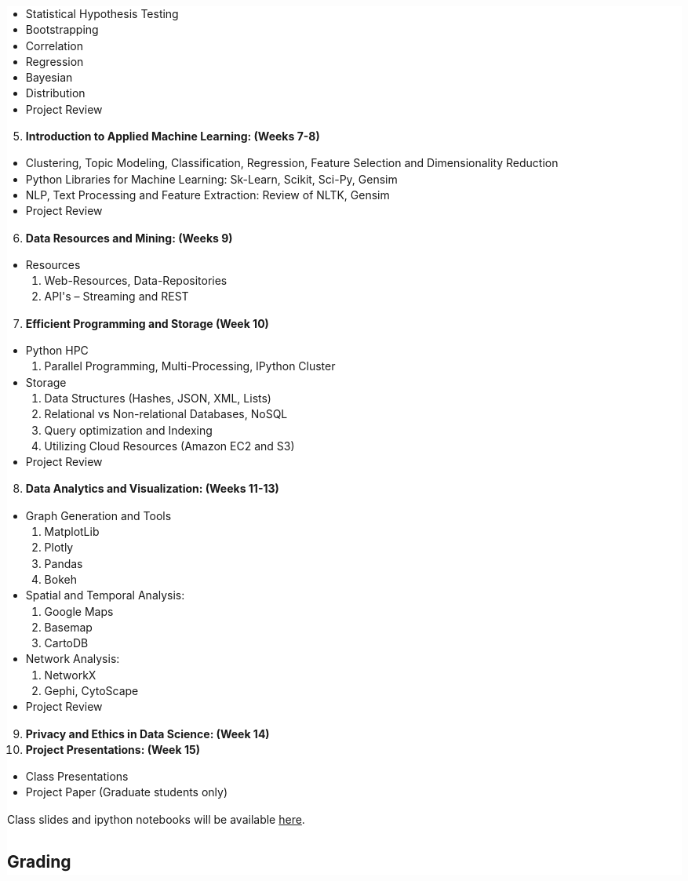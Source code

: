   - Statistical Hypothesis Testing
  - Bootstrapping
  - Correlation
  - Regression
  - Bayesian
  - Distribution
  - Project Review
5. **Introduction to Applied Machine Learning: (Weeks 7-8)**
  - Clustering, Topic Modeling, Classification, Regression, Feature Selection and Dimensionality Reduction
  - Python Libraries for Machine Learning: Sk-Learn, Scikit, Sci-Py, Gensim
  - NLP, Text Processing and Feature Extraction: Review of NLTK, Gensim
  - Project Review
6. **Data Resources and Mining: (Weeks 9)**
  - Resources
    1. Web-Resources, Data-Repositories
    2. API&#39;s – Streaming and REST
7. **Efficient Programming and Storage (Week 10)**
  - Python HPC
    1. Parallel Programming, Multi-Processing, IPython Cluster
  - Storage
    1. Data Structures (Hashes, JSON, XML, Lists)
    2. Relational vs Non-relational Databases, NoSQL
    3. Query optimization and Indexing
    4. Utilizing Cloud Resources (Amazon EC2 and S3)
  - Project Review
8. **Data Analytics and Visualization: (Weeks 11-13)**
  - Graph Generation and Tools
    1. MatplotLib
    2. Plotly
    3. Pandas
    4. Bokeh
  - Spatial and Temporal Analysis:
    1. Google Maps
    2. Basemap
    3. CartoDB
  - Network Analysis:
    1. NetworkX
    2. Gephi, CytoScape
  - Project Review
9. **Privacy and Ethics in Data Science: (Week 14)**
10. **Project Presentations: (Week 15)**
  - Class Presentations
  - Project Paper (Graduate students only)

Class slides and ipython notebooks will be available [here](https://github.com/UNCG-CSE/Data_Science_17/tree/master/Class_Resources).


## Grading

<center>
